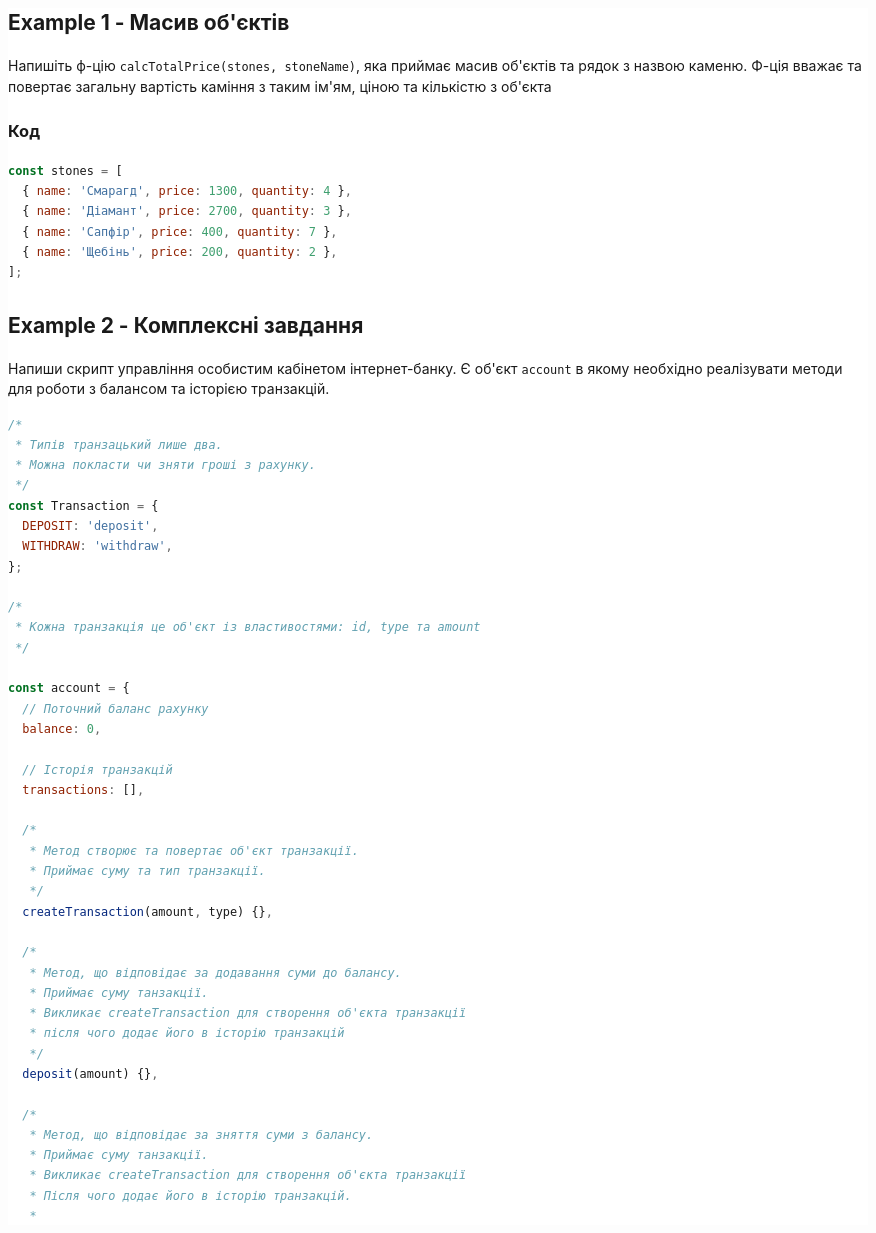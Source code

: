 ## Example 1 - Масив об'єктів

Напишіть ф-цію `calcTotalPrice(stones, stoneName)`, яка приймає масив об'єктів
та рядок з назвою каменю. Ф-ція вважає та повертає загальну вартість каміння з
таким ім'ям, ціною та кількістю з об'єкта

### Код

```js
const stones = [
  { name: 'Смарагд', price: 1300, quantity: 4 },
  { name: 'Діамант', price: 2700, quantity: 3 },
  { name: 'Сапфір', price: 400, quantity: 7 },
  { name: 'Щебінь', price: 200, quantity: 2 },
];
```

## Example 2 - Комплексні завдання

Напиши скрипт управління особистим кабінетом інтернет-банку. Є об'єкт `account`
в якому необхідно реалізувати методи для роботи з балансом та історією
транзакцій.

```js
/*
 * Типів транзацький лише два.
 * Можна покласти чи зняти гроші з рахунку.
 */
const Transaction = {
  DEPOSIT: 'deposit',
  WITHDRAW: 'withdraw',
};

/*
 * Кожна транзакція це об'єкт із властивостями: id, type та amount
 */

const account = {
  // Поточний баланс рахунку
  balance: 0,

  // Історія транзакцій
  transactions: [],

  /*
   * Метод створює та повертає об'єкт транзакції.
   * Приймає суму та тип транзакції.
   */
  createTransaction(amount, type) {},

  /*
   * Метод, що відповідає за додавання суми до балансу.
   * Приймає суму танзакції.
   * Викликає createTransaction для створення об'єкта транзакції
   * після чого додає його в історію транзакцій
   */
  deposit(amount) {},

  /*
   * Метод, що відповідає за зняття суми з балансу.
   * Приймає суму танзакції.
   * Викликає createTransaction для створення об'єкта транзакції
   * Після чого додає його в історію транзакцій.
   *
```